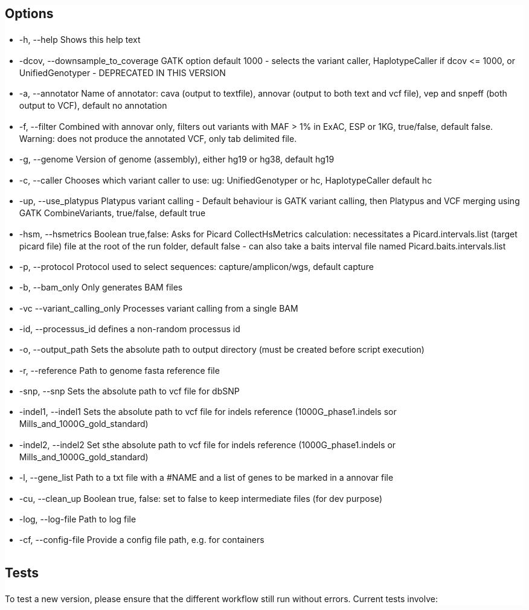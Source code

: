 ## Options


*	-h,  --help	Shows this help text

*	-dcov, --downsample_to_coverage	GATK option default 1000 - selects the variant caller, HaplotypeCaller if dcov <= 1000, or UnifiedGenotyper - DEPRECATED IN THIS VERSION

*	-a, --annotator	Name of annotator: cava (output to textfile), annovar (output to both text and vcf file), vep and snpeff (both output to VCF), default no annotation

*	-f, --filter	Combined with annovar only, filters out variants with MAF > 1% in ExAC, ESP or 1KG, true/false, default false. Warning: does not produce the annotated VCF, only tab delimited file.

*	-g, --genome	Version of genome (assembly), either hg19 or hg38, default hg19

*	-c, --caller	Chooses which variant caller to use: ug: UnifiedGenotyper or hc, HaplotypeCaller default hc

*	-up, --use_platypus	Platypus variant calling - Default behaviour is GATK variant calling, then Platypus and VCF merging using GATK CombineVariants, true/false, default true

*	-hsm, --hsmetrics	Boolean true,false: Asks for Picard CollectHsMetrics calculation: necessitates a Picard.intervals.list (target picard file) file at the root of the run folder, default false - can also take a baits interval file named Picard.baits.intervals.list

*	-p, --protocol	Protocol used to select sequences: capture/amplicon/wgs, default capture 

*	-b, --bam_only	Only generates BAM files

*	-vc --variant_calling_only	Processes variant calling from a single BAM

*	-id, --processus_id	defines a non-random processus id

*	-o,  --output_path	Sets the absolute path to output directory (must be created before script execution)

*	-r,  --reference	Path to genome fasta reference file

*	-snp, --snp	Sets the absolute path to vcf file for dbSNP

*	-indel1, --indel1	Sets the absolute path to vcf file for indels reference (1000G_phase1.indels sor Mills_and_1000G_gold_standard)

*	-indel2, --indel2	Set sthe absolute path to vcf file for indels reference (1000G_phase1.indels or Mills_and_1000G_gold_standard)

*	-l, --gene_list	Path to a txt file with a #NAME and a list of genes to be marked in a annovar file

*	-cu, --clean_up	Boolean true, false: set to false to keep intermediate files (for dev purpose)

*	-log, --log-file	Path to log file

*	-cf, --config-file	Provide a config file path, e.g. for containers

## Tests

To test a new version, please ensure that the different workflow still run without errors. Current tests involve:
